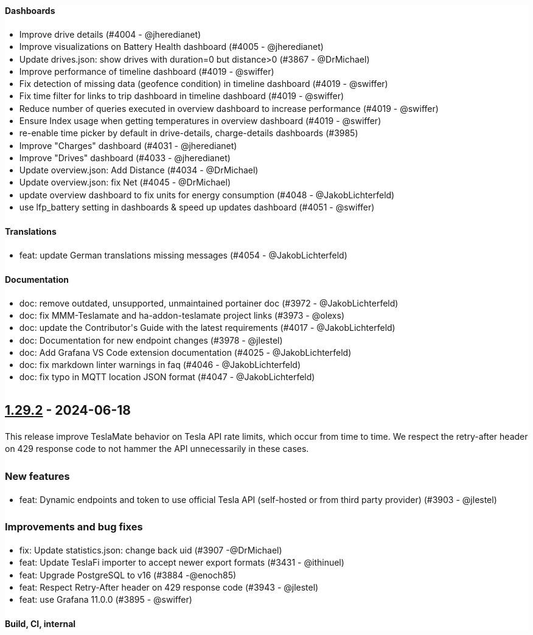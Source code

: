 #### Dashboards

- Improve drive details (#4004 - @jheredianet)
- Improve visualizations on Battery Health dashboard (#4005 - @jheredianet)
- Update drives.json: show drives with duration=0 but distance>0 (#3867 - @DrMichael)
- Improve performance of timeline dashboard (#4019 - @swiffer)
- Fix detection of missing data (geofence condition) in timeline dashboard (#4019 - @swiffer)
- Fix time filter for links to trip dashboard in timeline dashboard (#4019 - @swiffer)
- Reduce number of queries executed in overview dashboard to increase performance (#4019 - @swiffer)
- Ensure Index usage when getting temperatures in overview dashboard (#4019 - @swiffer)
- re-enable time picker by default in drive-details, charge-details dashboards (#3985)
- Improve "Charges" dashboard (#4031 - @jheredianet)
- Improve "Drives" dashboard (#4033 - @jheredianet)
- Update overview.json: Add Distance (#4034 - @DrMichael)
- Update overview.json: fix Net (#4045 - @DrMichael)
- update overview dashboard to fix units for energy consumption (#4048 - @JakobLichterfeld)
- use lfp_battery setting in dashboards & speed up updates dashboard (#4051 - @swiffer)

#### Translations

- feat: update German translations missing messages (#4054 - @JakobLichterfeld)

#### Documentation

- doc: remove outdated, unsupported, unmaintained portainer doc (#3972 - @JakobLichterfeld)
- doc: fix MMM-Teslamate and ha-addon-teslamate project links (#3973 - @olexs)
- doc: update the Contributor's Guide with the latest requirements (#4017 - @JakobLichterfeld)
- doc: Documentation for new endpoint changes (#3978 - @jlestel)
- doc: Add Grafana VS Code extension documentation (#4025 - @JakobLichterfeld)
- doc: fix markdown linter warnings in faq (#4046 - @JakobLichterfeld)
- doc: fix typo in MQTT location JSON format (#4047 - @JakobLichterfeld)

## [1.29.2] - 2024-06-18

This release improve TeslaMate behavior on Tesla API rate limits, which occur from time to time. We respect the retry-after header on 429 response code to not hammer the API unnecessarily in these cases.

### New features

- feat: Dynamic endpoints and token to use official Tesla API (self-hosted or from third party provider) (#3903 - @jlestel)

### Improvements and bug fixes

- fix: Update statistics.json: change back uid (#3907 -@DrMichael)
- feat: Update TeslaFi importer to accept newer export formats (#3431 - @ithinuel)
- feat: Upgrade PostgreSQL to v16 (#3884 -@enoch85)
- feat: Respect Retry-After header on 429 response code (#3943 - @jlestel)
- feat: use Grafana 11.0.0 (#3895 - @swiffer)

#### Build, CI, internal


[unreleased]: https://github.com/teslamate-org/teslamate/compare/v1.30.1...HEAD
[1.30.1]: https://github.com/teslamate-org/teslamate/compare/v1.30.0...v1.30.1
[1.30.0]: https://github.com/teslamate-org/teslamate/compare/v1.29.2...v1.30.0
[1.29.2]: https://github.com/teslamate-org/teslamate/compare/v1.29.1...v1.29.2
[1.29.1]: https://github.com/teslamate-org/teslamate/compare/v1.29.0...v1.29.1
[1.29.0]: https://github.com/teslamate-org/teslamate/compare/v1.28.5...v1.29.0
[1.28.5]: https://github.com/teslamate-org/teslamate/compare/v1.28.4...v1.28.5
[1.28.4]: https://github.com/teslamate-org/teslamate/compare/v1.28.3...v1.28.4
[1.28.3]: https://github.com/teslamate-org/teslamate/compare/v1.28.2...v1.28.3
[1.28.2]: https://github.com/teslamate-org/teslamate/compare/v1.28.1...v1.28.2
[1.28.1]: https://github.com/teslamate-org/teslamate/compare/v1.28.0...v1.28.1
[1.28.0]: https://github.com/teslamate-org/teslamate/compare/v1.27.4...v1.28.0
